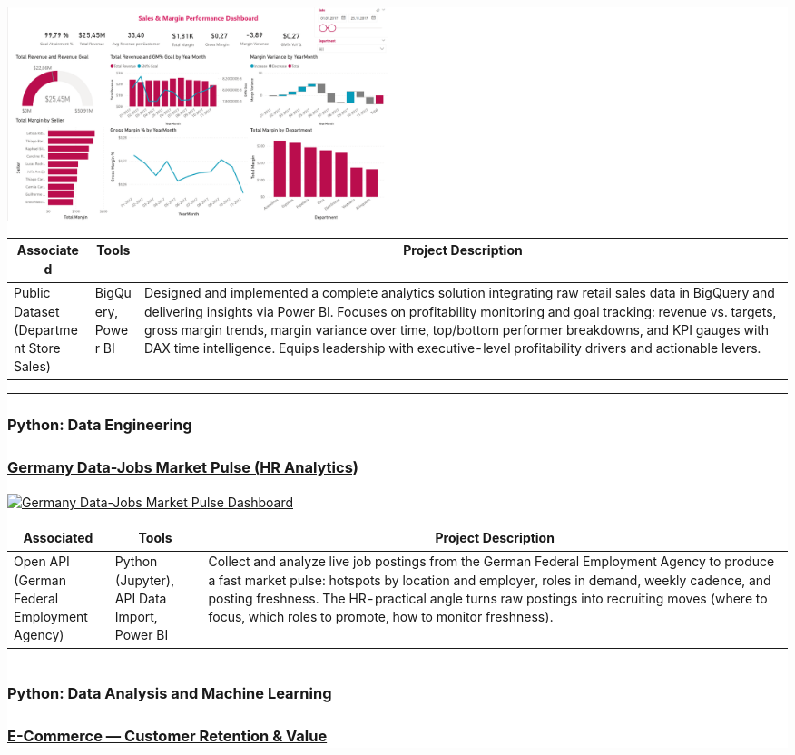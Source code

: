 [<img src="assets/Sales - Margin Performance Insights.png" alt="Sales & Margin Dashboard" width="420">](https://github.com/naesadaniel88-cmd/Sales-Margin-Performance-Insights)

| Associated           | Tools              | Project Description |
| -------------------- | ------------------ | ------------------- |
| Public Dataset (Department Store Sales) | BigQuery, Power BI | Designed and implemented a complete analytics solution integrating raw retail sales data in BigQuery and delivering insights via Power BI. Focuses on profitability monitoring and goal tracking: revenue vs. targets, gross margin trends, margin variance over time, top/bottom performer breakdowns, and KPI gauges with DAX time intelligence. Equips leadership with executive-level profitability drivers and actionable levers. |

---

### Python: Data Engineering

### [Germany Data-Jobs Market Pulse (HR Analytics)](https://github.com/naesadaniel88-cmd/Germany-Data-Jobs-Market-Pulse-HR-Analytics-)
[<img src="https://raw.githubusercontent.com/naesadaniel88-cmd/Germany-Data-Jobs-Market-Pulse-HR-Analytics-/main/assets/Germany%20Data-Jobs%20Market%20Dashboard.png" alt="Germany Data-Jobs Market Pulse Dashboard" width="420">](https://github.com/naesadaniel88-cmd/Germany-Data-Jobs-Market-Pulse-HR-Analytics-)


| Associated           | Tools                                       | Project Description |
| -------------------- | ------------------------------------------- | ------------------- |
| Open API (German Federal Employment Agency) | Python (Jupyter), API Data Import, Power BI | Collect and analyze live job postings from the German Federal Employment Agency to produce a fast market pulse: hotspots by location and employer, roles in demand, weekly cadence, and posting freshness. The HR-practical angle turns raw postings into recruiting moves (where to focus, which roles to promote, how to monitor freshness). |

---

### Python: Data Analysis and Machine Learning

### [E-Commerce — Customer Retention & Value](https://github.com/naesadaniel88-cmd/E-Commerce-Customer-Retention-Value)
<a href="https://github.com/naesadaniel88-cmd/E-Commerce-Customer-Retention-Value">
